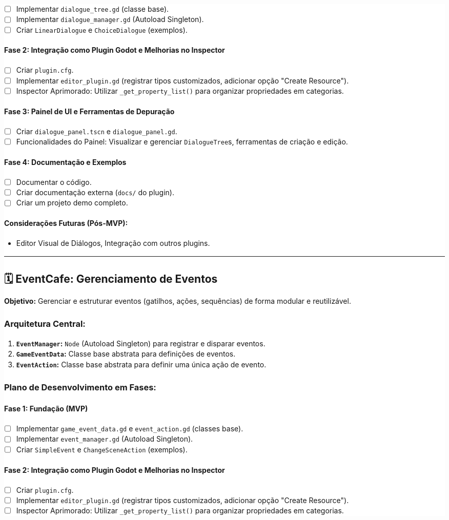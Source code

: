 -   [ ] Implementar `dialogue_tree.gd` (classe base).
-   [ ] Implementar `dialogue_manager.gd` (Autoload Singleton).
-   [ ] Criar `LinearDialogue` e `ChoiceDialogue` (exemplos).

#### Fase 2: Integração como Plugin Godot e Melhorias no Inspector

-   [ ] Criar `plugin.cfg`.
-   [ ] Implementar `editor_plugin.gd` (registrar tipos customizados, adicionar opção "Create Resource").
-   [ ] Inspector Aprimorado: Utilizar `_get_property_list()` para organizar propriedades em categorias.

#### Fase 3: Painel de UI e Ferramentas de Depuração

-   [ ] Criar `dialogue_panel.tscn` e `dialogue_panel.gd`.
-   [ ] Funcionalidades do Painel: Visualizar e gerenciar `DialogueTree`s, ferramentas de criação e edição.

#### Fase 4: Documentação e Exemplos

-   [ ] Documentar o código.
-   [ ] Criar documentação externa (`docs/` do plugin).
-   [ ] Criar um projeto demo completo.

#### Considerações Futuras (Pós-MVP):

-   Editor Visual de Diálogos, Integração com outros plugins.

---

## 🗓️ EventCafe: Gerenciamento de Eventos

**Objetivo:** Gerenciar e estruturar eventos (gatilhos, ações, sequências) de forma modular e reutilizável.

### Arquitetura Central:

1.  **`EventManager`:** `Node` (Autoload Singleton) para registrar e disparar eventos.
2.  **`GameEventData`:** Classe base abstrata para definições de eventos.
3.  **`EventAction`:** Classe base abstrata para definir uma única ação de evento.

### Plano de Desenvolvimento em Fases:

#### Fase 1: Fundação (MVP)

-   [ ] Implementar `game_event_data.gd` e `event_action.gd` (classes base).
-   [ ] Implementar `event_manager.gd` (Autoload Singleton).
-   [ ] Criar `SimpleEvent` e `ChangeSceneAction` (exemplos).

#### Fase 2: Integração como Plugin Godot e Melhorias no Inspector

-   [ ] Criar `plugin.cfg`.
-   [ ] Implementar `editor_plugin.gd` (registrar tipos customizados, adicionar opção "Create Resource").
-   [ ] Inspector Aprimorado: Utilizar `_get_property_list()` para organizar propriedades em categorias.

